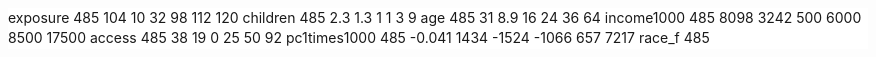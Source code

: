   <tr>
   <td style="text-align:left;"> exposure </td>
   <td style="text-align:left;"> 485 </td>
   <td style="text-align:left;"> 104 </td>
   <td style="text-align:left;"> 10 </td>
   <td style="text-align:left;"> 32 </td>
   <td style="text-align:left;"> 98 </td>
   <td style="text-align:left;"> 112 </td>
   <td style="text-align:left;"> 120 </td>
  </tr>
  <tr>
   <td style="text-align:left;"> children </td>
   <td style="text-align:left;"> 485 </td>
   <td style="text-align:left;"> 2.3 </td>
   <td style="text-align:left;"> 1.3 </td>
   <td style="text-align:left;"> 1 </td>
   <td style="text-align:left;"> 1 </td>
   <td style="text-align:left;"> 3 </td>
   <td style="text-align:left;"> 9 </td>
  </tr>
  <tr>
   <td style="text-align:left;"> age </td>
   <td style="text-align:left;"> 485 </td>
   <td style="text-align:left;"> 31 </td>
   <td style="text-align:left;"> 8.9 </td>
   <td style="text-align:left;"> 16 </td>
   <td style="text-align:left;"> 24 </td>
   <td style="text-align:left;"> 36 </td>
   <td style="text-align:left;"> 64 </td>
  </tr>
  <tr>
   <td style="text-align:left;"> income1000 </td>
   <td style="text-align:left;"> 485 </td>
   <td style="text-align:left;"> 8098 </td>
   <td style="text-align:left;"> 3242 </td>
   <td style="text-align:left;"> 500 </td>
   <td style="text-align:left;"> 6000 </td>
   <td style="text-align:left;"> 8500 </td>
   <td style="text-align:left;"> 17500 </td>
  </tr>
  <tr>
   <td style="text-align:left;"> access </td>
   <td style="text-align:left;"> 485 </td>
   <td style="text-align:left;"> 38 </td>
   <td style="text-align:left;"> 19 </td>
   <td style="text-align:left;"> 0 </td>
   <td style="text-align:left;"> 25 </td>
   <td style="text-align:left;"> 50 </td>
   <td style="text-align:left;"> 92 </td>
  </tr>
  <tr>
   <td style="text-align:left;"> pc1times1000 </td>
   <td style="text-align:left;"> 485 </td>
   <td style="text-align:left;"> -0.041 </td>
   <td style="text-align:left;"> 1434 </td>
   <td style="text-align:left;"> -1524 </td>
   <td style="text-align:left;"> -1066 </td>
   <td style="text-align:left;"> 657 </td>
   <td style="text-align:left;"> 7217 </td>
  </tr>
  <tr>
   <td style="text-align:left;"> race_f </td>
   <td style="text-align:left;"> 485 </td>
   <td style="text-align:left;">  </td>
